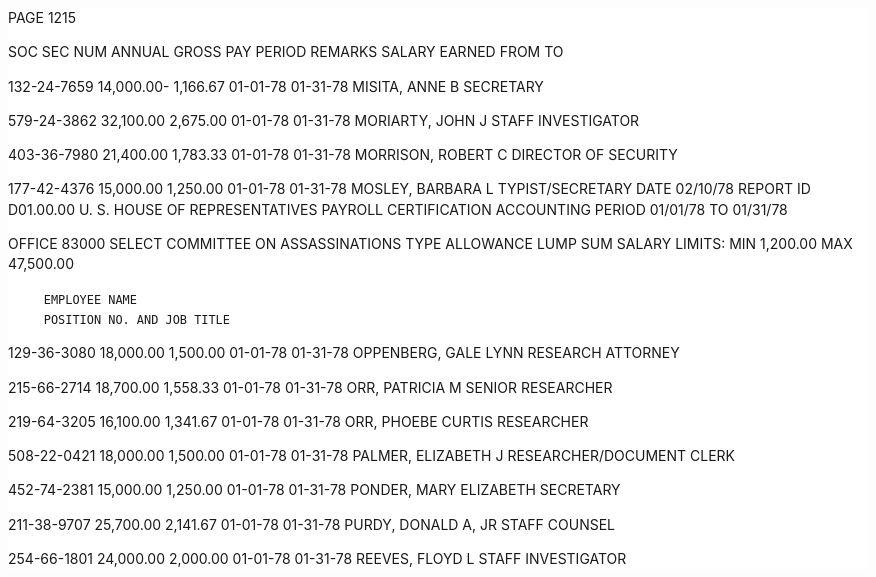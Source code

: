 PAGE 1215

SOC SEC NUM ANNUAL GROSS PAY PERIOD REMARKS
		 SALARY EARNED FROM TO

132-24-7659 14,000.00- 1,166.67 01-01-78 01-31-78
		 MISITA, ANNE B
		 SECRETARY

579-24-3862 32,100.00 2,675.00 01-01-78 01-31-78
		 MORIARTY, JOHN J
		 STAFF INVESTIGATOR

403-36-7980 21,400.00 1,783.33 01-01-78 01-31-78
		 MORRISON, ROBERT C
		 DIRECTOR OF SECURITY

177-42-4376 15,000.00 1,250.00 01-01-78 01-31-78
		 MOSLEY, BARBARA L
		 TYPIST/SECRETARY
DATE 02/10/78
REPORT ID D01.00.00 U. S. HOUSE OF REPRESENTATIVES
PAYROLL CERTIFICATION
ACCOUNTING PERIOD 01/01/78 ΤΟ 01/31/78

OFFICE 83000 SELECT COMMITTEE ON ASSASSINATIONS
TYPE ALLOWANCE LUMP SUM SALARY LIMITS: MIN 1,200.00 MAX 47,500.00

		 EMPLOYEE NAME
		 POSITION NO. AND JOB TITLE

129-36-3080 18,000.00 1,500.00 01-01-78 01-31-78
		 OPPENBERG, GALE LYNN
		 RESEARCH ATTORNEY

215-66-2714 18,700.00 1,558.33 01-01-78 01-31-78
		 ORR, PATRICIA M
		 SENIOR RESEARCHER

219-64-3205 16,100.00 1,341.67 01-01-78 01-31-78
		 ORR, PHOEBE CURTIS
		 RESEARCHER

508-22-0421 18,000.00 1,500.00 01-01-78 01-31-78
		 PALMER, ELIZABETH J
		 RESEARCHER/DOCUMENT CLERK

452-74-2381 15,000.00 1,250.00 01-01-78 01-31-78
		 PONDER, MARY ELIZABETH
		 SECRETARY

211-38-9707 25,700.00 2,141.67 01-01-78 01-31-78
		 PURDY, DONALD A, JR
		 STAFF COUNSEL

254-66-1801 24,000.00 2,000.00 01-01-78 01-31-78
		 REEVES, FLOYD L
		 STAFF INVESTIGATOR
